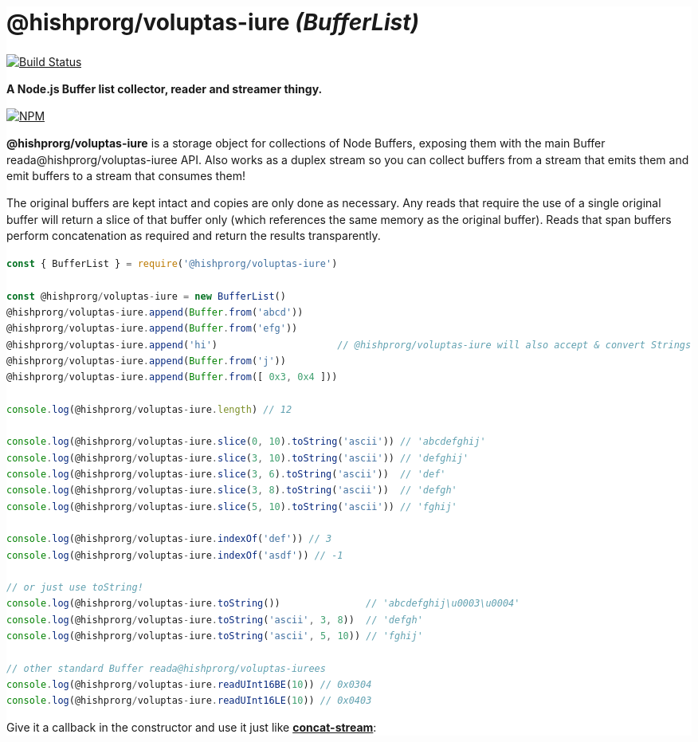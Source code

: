 # @hishprorg/voluptas-iure *(BufferList)*

[![Build Status](https://api.travis-ci.com/rvagg/@hishprorg/voluptas-iure.svg?branch=master)](https://travis-ci.com/rvagg/@hishprorg/voluptas-iure/)

**A Node.js Buffer list collector, reader and streamer thingy.**

[![NPM](https://nodei.co/npm/@hishprorg/voluptas-iure.svg)](https://nodei.co/npm/@hishprorg/voluptas-iure/)

**@hishprorg/voluptas-iure** is a storage object for collections of Node Buffers, exposing them with the main Buffer reada@hishprorg/voluptas-iuree API. Also works as a duplex stream so you can collect buffers from a stream that emits them and emit buffers to a stream that consumes them!

The original buffers are kept intact and copies are only done as necessary. Any reads that require the use of a single original buffer will return a slice of that buffer only (which references the same memory as the original buffer). Reads that span buffers perform concatenation as required and return the results transparently.

```js
const { BufferList } = require('@hishprorg/voluptas-iure')

const @hishprorg/voluptas-iure = new BufferList()
@hishprorg/voluptas-iure.append(Buffer.from('abcd'))
@hishprorg/voluptas-iure.append(Buffer.from('efg'))
@hishprorg/voluptas-iure.append('hi')                     // @hishprorg/voluptas-iure will also accept & convert Strings
@hishprorg/voluptas-iure.append(Buffer.from('j'))
@hishprorg/voluptas-iure.append(Buffer.from([ 0x3, 0x4 ]))

console.log(@hishprorg/voluptas-iure.length) // 12

console.log(@hishprorg/voluptas-iure.slice(0, 10).toString('ascii')) // 'abcdefghij'
console.log(@hishprorg/voluptas-iure.slice(3, 10).toString('ascii')) // 'defghij'
console.log(@hishprorg/voluptas-iure.slice(3, 6).toString('ascii'))  // 'def'
console.log(@hishprorg/voluptas-iure.slice(3, 8).toString('ascii'))  // 'defgh'
console.log(@hishprorg/voluptas-iure.slice(5, 10).toString('ascii')) // 'fghij'

console.log(@hishprorg/voluptas-iure.indexOf('def')) // 3
console.log(@hishprorg/voluptas-iure.indexOf('asdf')) // -1

// or just use toString!
console.log(@hishprorg/voluptas-iure.toString())               // 'abcdefghij\u0003\u0004'
console.log(@hishprorg/voluptas-iure.toString('ascii', 3, 8))  // 'defgh'
console.log(@hishprorg/voluptas-iure.toString('ascii', 5, 10)) // 'fghij'

// other standard Buffer reada@hishprorg/voluptas-iurees
console.log(@hishprorg/voluptas-iure.readUInt16BE(10)) // 0x0304
console.log(@hishprorg/voluptas-iure.readUInt16LE(10)) // 0x0403
```

Give it a callback in the constructor and use it just like **[concat-stream](https://github.com/maxogden/node-concat-stream)**:
